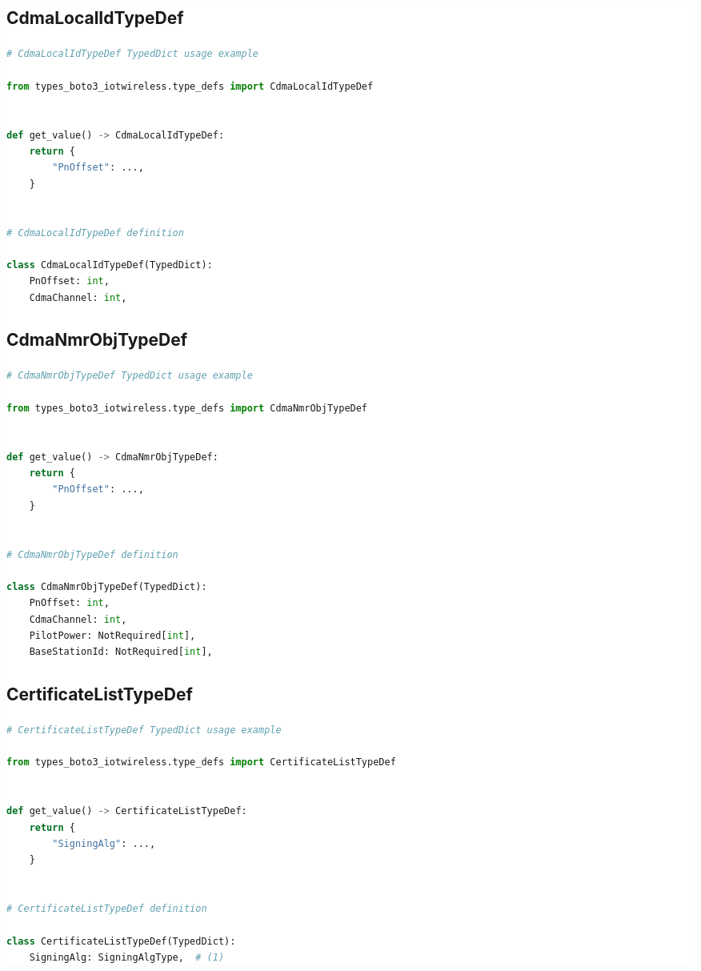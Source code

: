
## CdmaLocalIdTypeDef

```python
# CdmaLocalIdTypeDef TypedDict usage example

from types_boto3_iotwireless.type_defs import CdmaLocalIdTypeDef


def get_value() -> CdmaLocalIdTypeDef:
    return {
        "PnOffset": ...,
    }


# CdmaLocalIdTypeDef definition

class CdmaLocalIdTypeDef(TypedDict):
    PnOffset: int,
    CdmaChannel: int,
```


## CdmaNmrObjTypeDef

```python
# CdmaNmrObjTypeDef TypedDict usage example

from types_boto3_iotwireless.type_defs import CdmaNmrObjTypeDef


def get_value() -> CdmaNmrObjTypeDef:
    return {
        "PnOffset": ...,
    }


# CdmaNmrObjTypeDef definition

class CdmaNmrObjTypeDef(TypedDict):
    PnOffset: int,
    CdmaChannel: int,
    PilotPower: NotRequired[int],
    BaseStationId: NotRequired[int],
```


## CertificateListTypeDef

```python
# CertificateListTypeDef TypedDict usage example

from types_boto3_iotwireless.type_defs import CertificateListTypeDef


def get_value() -> CertificateListTypeDef:
    return {
        "SigningAlg": ...,
    }


# CertificateListTypeDef definition

class CertificateListTypeDef(TypedDict):
    SigningAlg: SigningAlgType,  # (1)
```